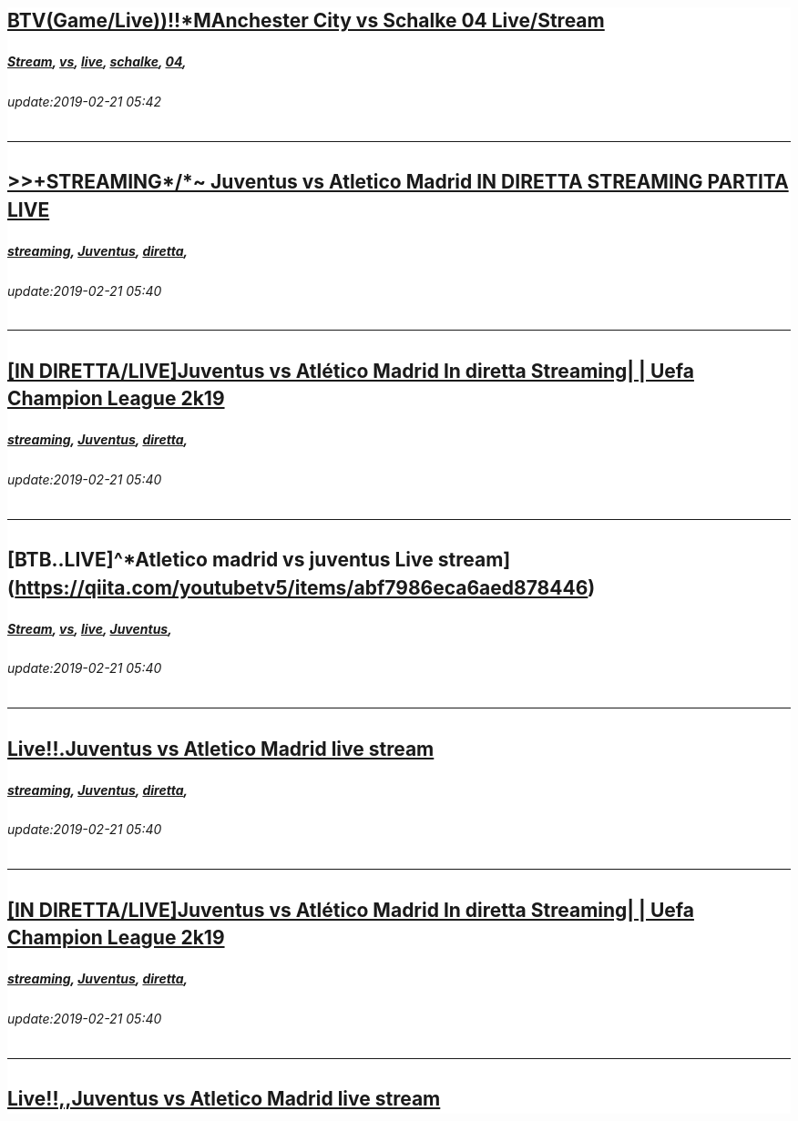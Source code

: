## [BTV(Game/Live))!!*MAnchester City vs Schalke 04 Live/Stream](https://qiita.com/youtubetv3/items/d4d946e6ec046ace84c0)
##### [Stream](https://qiita.com/tags/Stream), [vs](https://qiita.com/tags/vs), [live](https://qiita.com/tags/live), [schalke](https://qiita.com/tags/schalke), [04](https://qiita.com/tags/04), 
###### update:2019-02-21 05:42
---
## [>>+STREAMING*/*~ Juventus vs Atletico Madrid IN DIRETTA STREAMING PARTITA LIVE](https://qiita.com/uefa_hdtv/items/2445d78cf06d0b91b41b)
##### [streaming](https://qiita.com/tags/streaming), [Juventus](https://qiita.com/tags/Juventus), [diretta](https://qiita.com/tags/diretta), 
###### update:2019-02-21 05:40
---
## [[IN DIRETTA/LIVE]Juventus vs Atlético Madrid In diretta Streaming| | Uefa Champion League 2k19](https://qiita.com/onstream24/items/4fbf9bc847aa48d8c13b)
##### [streaming](https://qiita.com/tags/streaming), [Juventus](https://qiita.com/tags/Juventus), [diretta](https://qiita.com/tags/diretta), 
###### update:2019-02-21 05:40
---
## [BTB..LIVE]^*Atletico madrid vs juventus Live stream](https://qiita.com/youtubetv5/items/abf7986eca6aed878446)
##### [Stream](https://qiita.com/tags/Stream), [vs](https://qiita.com/tags/vs), [live](https://qiita.com/tags/live), [Juventus](https://qiita.com/tags/Juventus), 
###### update:2019-02-21 05:40
---
## [Live!!.Juventus vs Atletico Madrid live stream](https://qiita.com/barcelonastreami/items/dbacd451dc560bb91223)
##### [streaming](https://qiita.com/tags/streaming), [Juventus](https://qiita.com/tags/Juventus), [diretta](https://qiita.com/tags/diretta), 
###### update:2019-02-21 05:40
---
## [[IN DIRETTA/LIVE]Juventus vs Atlético Madrid In diretta Streaming| | Uefa Champion League 2k19](https://qiita.com/playontvhd/items/4f2f4f7633c6758d52b4)
##### [streaming](https://qiita.com/tags/streaming), [Juventus](https://qiita.com/tags/Juventus), [diretta](https://qiita.com/tags/diretta), 
###### update:2019-02-21 05:40
---
## [Live!!,,Juventus vs Atletico Madrid live stream](https://qiita.com/freesportshd2/items/d4b7ab2b630ccd6dd625)